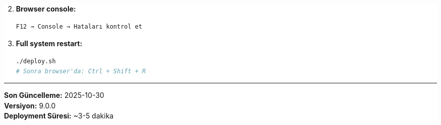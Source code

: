 2. **Browser console:**
   ```
   F12 → Console → Hataları kontrol et
   ```

3. **Full system restart:**
   ```bash
   ./deploy.sh
   # Sonra browser'da: Ctrl + Shift + R
   ```

---

**Son Güncelleme:** 2025-10-30  
**Versiyon:** 9.0.0  
**Deployment Süresi:** ~3-5 dakika

